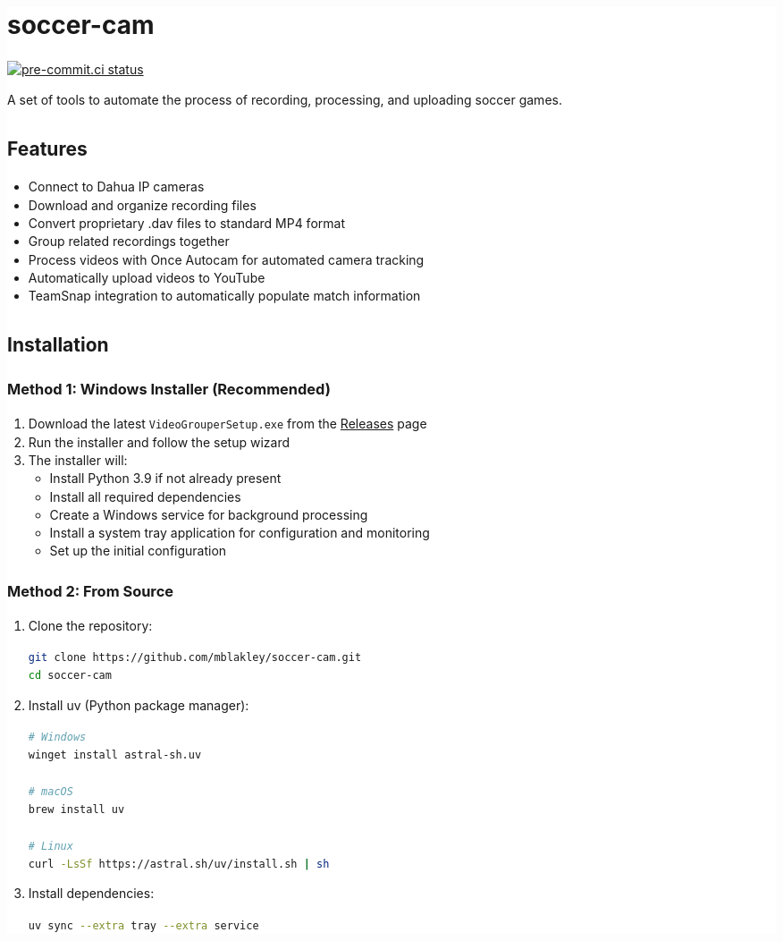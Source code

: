 # soccer-cam

[![pre-commit.ci status](https://results.pre-commit.ci/badge/github/mblakley/soccer-cam/main.svg)](https://results.pre-commit.ci/latest/github/mblakley/soccer-cam/main)

A set of tools to automate the process of recording, processing, and uploading soccer games.

## Features

- Connect to Dahua IP cameras
- Download and organize recording files
- Convert proprietary .dav files to standard MP4 format
- Group related recordings together
- Process videos with Once Autocam for automated camera tracking
- Automatically upload videos to YouTube
- TeamSnap integration to automatically populate match information

## Installation

### Method 1: Windows Installer (Recommended)

1. Download the latest `VideoGrouperSetup.exe` from the [Releases](https://github.com/mblakley/soccer-cam/releases) page
2. Run the installer and follow the setup wizard
3. The installer will:
   - Install Python 3.9 if not already present
   - Install all required dependencies
   - Create a Windows service for background processing
   - Install a system tray application for configuration and monitoring
   - Set up the initial configuration

### Method 2: From Source

1. Clone the repository:
   ```bash
   git clone https://github.com/mblakley/soccer-cam.git
   cd soccer-cam
   ```

2. Install uv (Python package manager):
   ```bash
   # Windows
   winget install astral-sh.uv
   
   # macOS
   brew install uv
   
   # Linux
   curl -LsSf https://astral.sh/uv/install.sh | sh
   ```

3. Install dependencies:
   ```bash
   uv sync --extra tray --extra service
   ```
